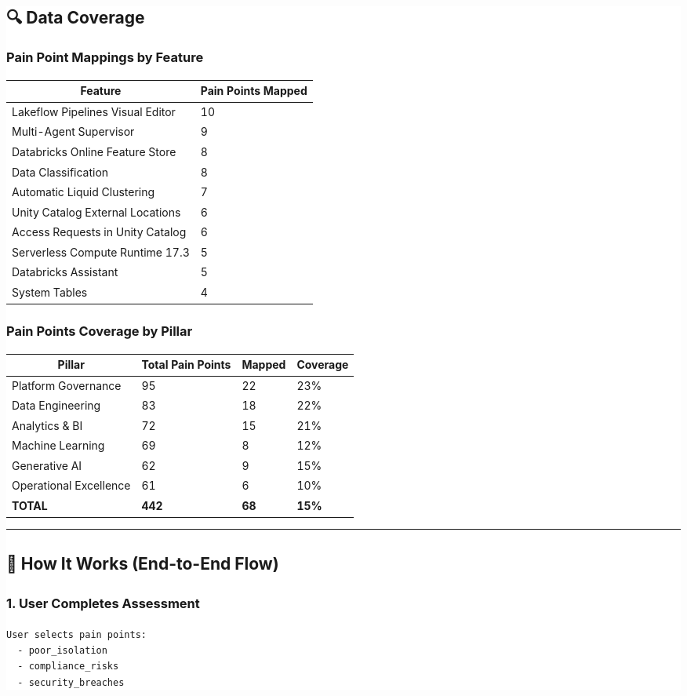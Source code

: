 
## 🔍 Data Coverage

### Pain Point Mappings by Feature

| Feature | Pain Points Mapped |
|---------|-------------------|
| Lakeflow Pipelines Visual Editor | 10 |
| Multi-Agent Supervisor | 9 |
| Databricks Online Feature Store | 8 |
| Data Classification | 8 |
| Automatic Liquid Clustering | 7 |
| Unity Catalog External Locations | 6 |
| Access Requests in Unity Catalog | 6 |
| Serverless Compute Runtime 17.3 | 5 |
| Databricks Assistant | 5 |
| System Tables | 4 |

### Pain Points Coverage by Pillar

| Pillar | Total Pain Points | Mapped | Coverage |
|--------|------------------|--------|----------|
| Platform Governance | 95 | 22 | 23% |
| Data Engineering | 83 | 18 | 22% |
| Analytics & BI | 72 | 15 | 21% |
| Machine Learning | 69 | 8 | 12% |
| Generative AI | 62 | 9 | 15% |
| Operational Excellence | 61 | 6 | 10% |
| **TOTAL** | **442** | **68** | **15%** |

---

## 🚀 How It Works (End-to-End Flow)

### 1. User Completes Assessment
```
User selects pain points:
  - poor_isolation
  - compliance_risks
  - security_breaches
```
